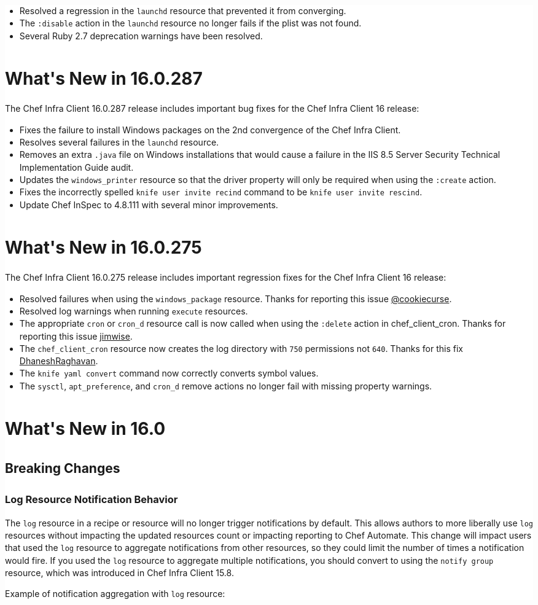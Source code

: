 - Resolved a regression in the `launchd` resource that prevented it from converging.
- The `:disable` action in the `launchd` resource no longer fails if the plist was not found.
- Several Ruby 2.7 deprecation warnings have been resolved.

# What's New in 16.0.287

The Chef Infra Client 16.0.287 release includes important bug fixes for the Chef Infra Client 16 release:

- Fixes the failure to install Windows packages on the 2nd convergence of the Chef Infra Client.
- Resolves several failures in the `launchd` resource.
- Removes an extra `.java` file on Windows installations that would cause a failure in the IIS 8.5 Server Security Technical Implementation Guide audit.
- Updates the `windows_printer` resource so that the driver property will only be required when using the `:create` action.
- Fixes the incorrectly spelled `knife user invite recind` command to be `knife user invite rescind`. 
- Update Chef InSpec to 4.8.111 with several minor improvements.

# What's New in 16.0.275

The Chef Infra Client 16.0.275 release includes important regression fixes for the Chef Infra Client 16 release:

- Resolved failures when using the `windows_package` resource. Thanks for reporting this issue [@cookiecurse](https://github.com/cookiecurse).
- Resolved log warnings when running `execute` resources.
- The appropriate `cron` or `cron_d` resource call is now called when using the `:delete` action in chef_client_cron. Thanks for reporting this issue [jimwise](https://github.com/jimwise).
- The `chef_client_cron` resource now creates the log directory with `750` permissions not `640`. Thanks for this fix [DhaneshRaghavan](https://github.com/DhaneshRaghavan).
- The `knife yaml convert` command now correctly converts symbol values.
- The `sysctl`, `apt_preference`, and `cron_d` remove actions no longer fail with missing property warnings.

# What's New in 16.0

## Breaking Changes

### Log Resource Notification Behavior

The `log` resource in a recipe or resource will no longer trigger notifications by default. This allows authors to more liberally use `log` resources without impacting the updated resources count or impacting reporting to Chef Automate. This change will impact users that used the `log` resource to aggregate notifications from other resources, so they could limit the number of times a notification would fire. If you used the `log` resource to aggregate multiple notifications, you should convert to using the `notify group` resource, which was introduced in Chef Infra Client 15.8.

Example of notification aggregation with `log` resource:
